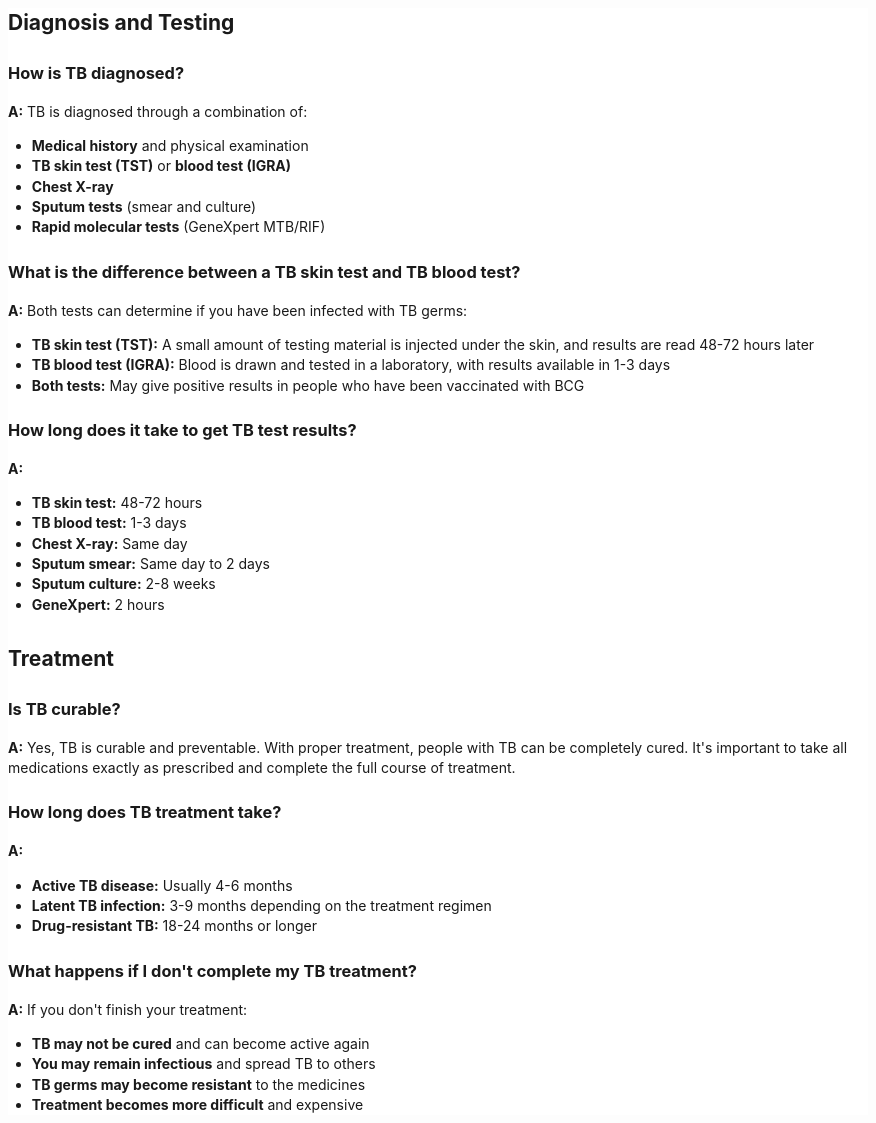 ## Diagnosis and Testing

### How is TB diagnosed?
**A:** TB is diagnosed through a combination of:
- **Medical history** and physical examination
- **TB skin test (TST)** or **blood test (IGRA)**
- **Chest X-ray**
- **Sputum tests** (smear and culture)
- **Rapid molecular tests** (GeneXpert MTB/RIF)

### What is the difference between a TB skin test and TB blood test?
**A:** Both tests can determine if you have been infected with TB germs:
- **TB skin test (TST):** A small amount of testing material is injected under the skin, and results are read 48-72 hours later
- **TB blood test (IGRA):** Blood is drawn and tested in a laboratory, with results available in 1-3 days
- **Both tests:** May give positive results in people who have been vaccinated with BCG

### How long does it take to get TB test results?
**A:** 
- **TB skin test:** 48-72 hours
- **TB blood test:** 1-3 days
- **Chest X-ray:** Same day
- **Sputum smear:** Same day to 2 days
- **Sputum culture:** 2-8 weeks
- **GeneXpert:** 2 hours

## Treatment

### Is TB curable?
**A:** Yes, TB is curable and preventable. With proper treatment, people with TB can be completely cured. It's important to take all medications exactly as prescribed and complete the full course of treatment.

### How long does TB treatment take?
**A:** 
- **Active TB disease:** Usually 4-6 months
- **Latent TB infection:** 3-9 months depending on the treatment regimen
- **Drug-resistant TB:** 18-24 months or longer

### What happens if I don't complete my TB treatment?
**A:** If you don't finish your treatment:
- **TB may not be cured** and can become active again
- **You may remain infectious** and spread TB to others
- **TB germs may become resistant** to the medicines
- **Treatment becomes more difficult** and expensive

